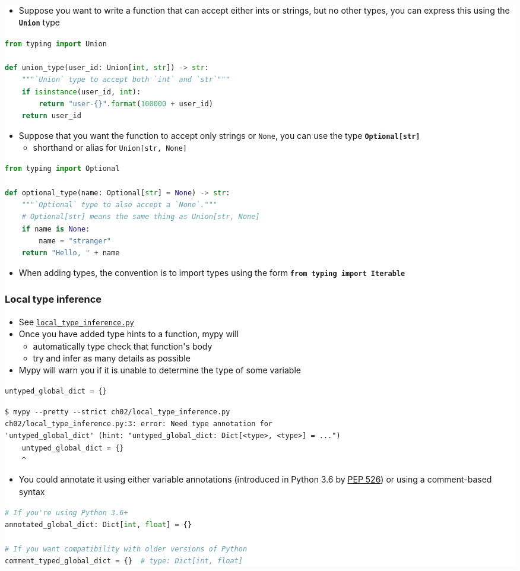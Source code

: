 - Suppose you want to write a function that can accept either ints or strings, but no other types, you can express this using the **`Union`** type

```python
from typing import Union

def union_type(user_id: Union[int, str]) -> str:
    """`Union` type to accept both `int` and `str`"""
    if isinstance(user_id, int):
        return "user-{}".format(100000 + user_id)
    return user_id
```

- Suppose that you want the function to accept only strings or `None`, you can use the type **`Optional[str]`**
  - shorthand or alias for `Union[str, None]`

```python
from typing import Optional

def optional_type(name: Optional[str] = None) -> str:
    """`Optional` type to also accept a `None`."""
    # Optional[str] means the same thing as Union[str, None]
    if name is None:
        name = "stranger"
    return "Hello, " + name
```

- When adding types, the convention is to import types using the form **`from typing import Iterable`**

### Local type inference

- See [`local_type_inference.py`](ch02/local_type_inference.py)
- Once you have added type hints to a function, mypy will
  - automatically type check that function's body
  - try and infer as many details as possible
- Mypy will warn you if it is unable to determine the type of some variable

```python
untyped_global_dict = {}
```

```console
$ mypy --pretty --strict ch02/local_type_inference.py
ch02/local_type_inference.py:3: error: Need type annotation for
'untyped_global_dict' (hint: "untyped_global_dict: Dict[<type>, <type>] = ...")
    untyped_global_dict = {}
    ^
```

- You could annotate it using either variable annotations (introduced in Python 3.6 by [PEP 526](https://www.python.org/dev/peps/pep-0526)) or using a comment-based syntax

```python
# If you're using Python 3.6+
annotated_global_dict: Dict[int, float] = {}

# If you want compatibility with older versions of Python
comment_typed_global_dict = {}  # type: Dict[int, float]
```
